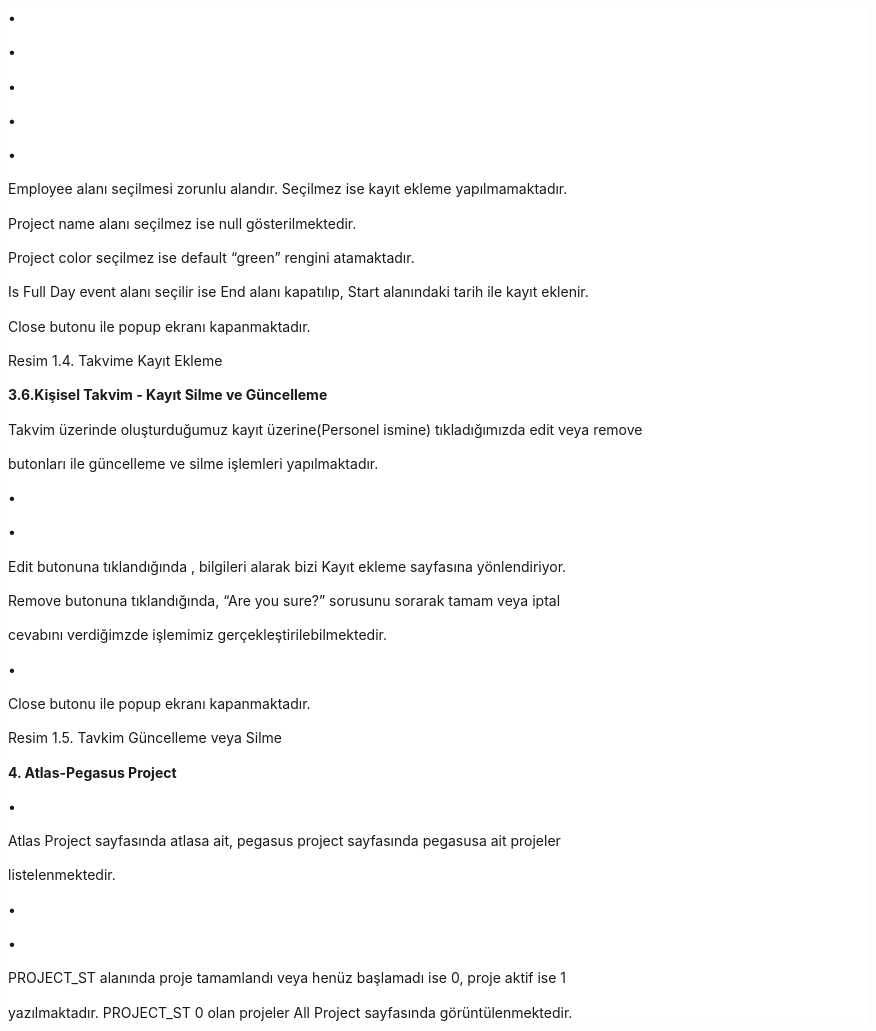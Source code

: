 •

•

•

•

•

Employee alanı seçilmesi zorunlu alandır. Seçilmez ise kayıt ekleme yapılmamaktadır.

Project name alanı seçilmez ise null gösterilmektedir.

Project color seçilmez ise default “green” rengini atamaktadır.

Is Full Day event alanı seçilir ise End alanı kapatılıp, Start alanındaki tarih ile kayıt eklenir.

Close butonu ile popup ekranı kapanmaktadır.

Resim 1.4. Takvime Kayıt Ekleme





**3.6.Kişisel Takvim - Kayıt Silme ve Güncelleme**

Takvim üzerinde oluşturduğumuz kayıt üzerine(Personel ismine) tıkladığımızda edit veya remove

butonları ile güncelleme ve silme işlemleri yapılmaktadır.

•

•

Edit butonuna tıklandığında , bilgileri alarak bizi Kayıt ekleme sayfasına yönlendiriyor.

Remove butonuna tıklandığında, “Are you sure?” sorusunu sorarak tamam veya iptal

cevabını verdiğimzde işlemimiz gerçekleştirilebilmektedir.

•

Close butonu ile popup ekranı kapanmaktadır.

Resim 1.5. Tavkim Güncelleme veya Silme





**4. Atlas-Pegasus Project**

•

Atlas Project sayfasında atlasa ait, pegasus project sayfasında pegasusa ait projeler

listelenmektedir.

•

•

PROJECT\_ST alanında proje tamamlandı veya henüz başlamadı ise 0, proje aktif ise 1

yazılmaktadır. PROJECT\_ST 0 olan projeler All Project sayfasında görüntülenmektedir.
